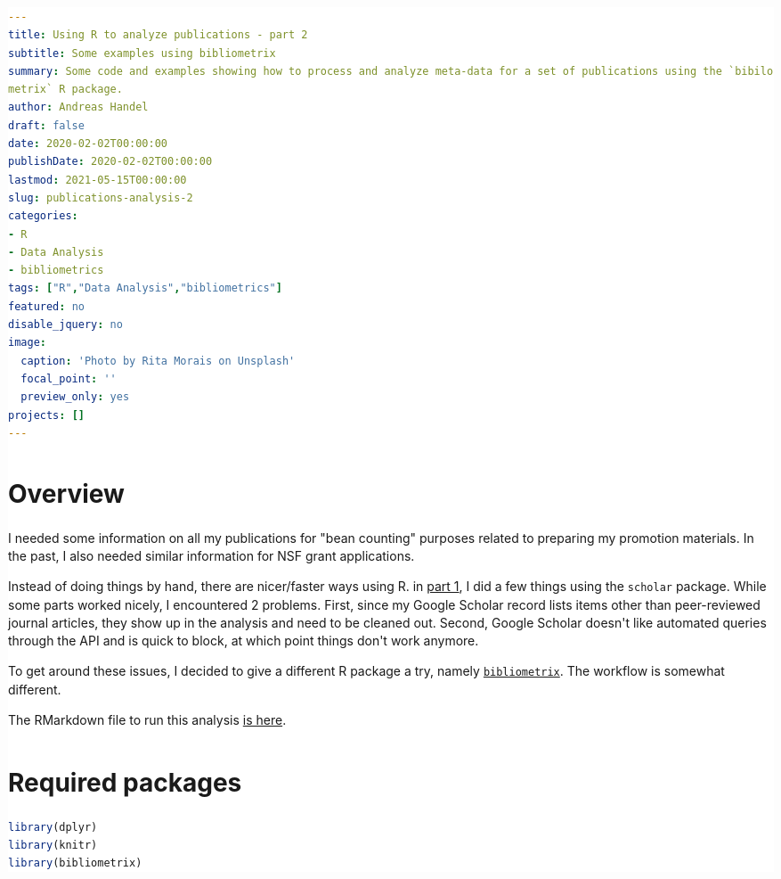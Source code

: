 ```yaml
---
title: Using R to analyze publications - part 2
subtitle: Some examples using bibliometrix
summary: Some code and examples showing how to process and analyze meta-data for a set of publications using the `bibilometrix` R package. 
author: Andreas Handel
draft: false
date: 2020-02-02T00:00:00
publishDate: 2020-02-02T00:00:00
lastmod: 2021-05-15T00:00:00
slug: publications-analysis-2
categories: 
- R
- Data Analysis
- bibliometrics
tags: ["R","Data Analysis","bibliometrics"]
featured: no
disable_jquery: no
image:
  caption: 'Photo by Rita Morais on Unsplash'
  focal_point: ''
  preview_only: yes
projects: []
---
```


# Overview

I needed some information on all my publications for "bean counting" purposes related to preparing my promotion materials. In the past, I also needed similar information for NSF grant applications. 

Instead of doing things by hand, there are nicer/faster ways using R. in [part 1](/posts/publications-analysis-1/), I did a few things using the `scholar` package. 
While some parts worked nicely, I encountered 2 problems. First, since my Google Scholar record lists items other than peer-reviewed journal articles, they show up in the analysis and need to be cleaned out. Second, Google Scholar doesn't like automated queries through the API and is quick to block, at which point things don't work anymore.

To get around these issues, I decided to give a different R package a try, namely [`bibliometrix`](https://www.bibliometrix.org/). The workflow is somewhat different.

The RMarkdown file to run this analysis [is here](/posts/2020-02-02-publications-analysis-2/index.Rmarkdown).

# Required packages


```r
library(dplyr)
library(knitr)
library(bibliometrix)
```

